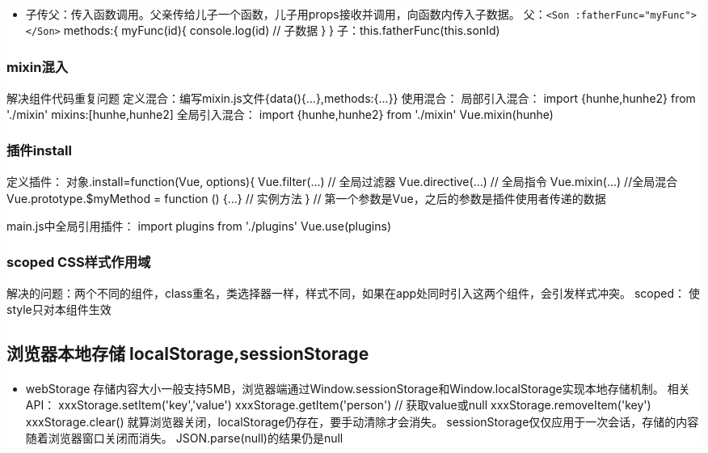* 子传父：传入函数调用。父亲传给儿子一个函数，儿子用props接收并调用，向函数内传入子数据。
父：`<Son :fatherFunc="myFunc"></Son>`
methods:{
  myFunc(id){
    console.log(id)  // 子数据
  }
}
子：this.fatherFunc(this.sonId)

### mixin混入

解决组件代码重复问题
定义混合：编写mixin.js文件{data(){...},methods:{...}}
使用混合：
    局部引入混合：
      import {hunhe,hunhe2} from './mixin'
      mixins:[hunhe,hunhe2]
    全局引入混合：
      import {hunhe,hunhe2} from './mixin'
      Vue.mixin(hunhe)

### 插件install

定义插件：
对象.install=function(Vue, options){
  Vue.filter(...)  // 全局过滤器
  Vue.directive(...)  // 全局指令
  Vue.mixin(...)  //全局混合
  Vue.prototype.$myMethod = function () {...} // 实例方法
}
// 第一个参数是Vue，之后的参数是插件使用者传递的数据

main.js中全局引用插件：
  import plugins from './plugins'
  Vue.use(plugins)

### scoped CSS样式作用域

解决的问题：两个不同的组件，class重名，类选择器一样，样式不同，如果在app处同时引入这两个组件，会引发样式冲突。
scoped： 使style只对本组件生效

## 浏览器本地存储 localStorage,sessionStorage

* webStorage
存储内容大小一般支持5MB，浏览器端通过Window.sessionStorage和Window.localStorage实现本地存储机制。
相关API：
  xxxStorage.setItem('key','value')
  xxxStorage.getItem('person') // 获取value或null
  xxxStorage.removeItem('key')
  xxxStorage.clear()
就算浏览器关闭，localStorage仍存在，要手动清除才会消失。
sessionStorage仅仅应用于一次会话，存储的内容随着浏览器窗口关闭而消失。
JSON.parse(null)的结果仍是null
